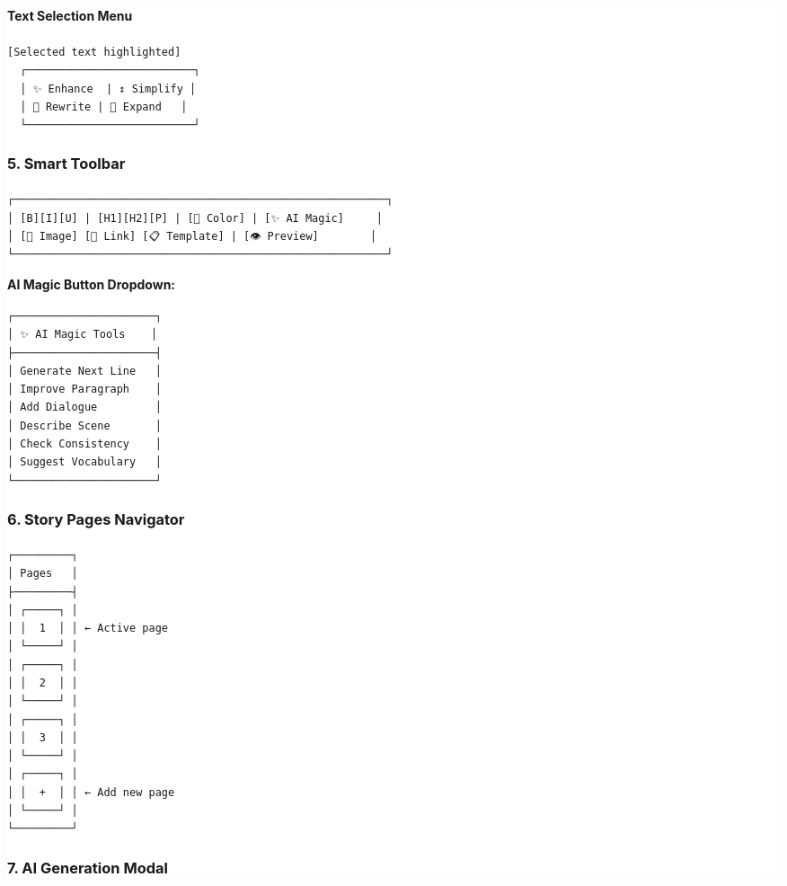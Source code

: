 #### Text Selection Menu
```
[Selected text highlighted]
  ┌──────────────────────────┐
  │ ✨ Enhance  | ↕ Simplify │
  │ 📝 Rewrite | 🔄 Expand   │
  └──────────────────────────┘
```

### 5. Smart Toolbar

```
┌──────────────────────────────────────────────────────────┐
│ [B][I][U] | [H1][H2][P] | [🎨 Color] | [✨ AI Magic]     │
│ [📎 Image] [🔗 Link] [📋 Template] | [👁️ Preview]        │
└──────────────────────────────────────────────────────────┘
```

**AI Magic Button Dropdown:**
```
┌──────────────────────┐
│ ✨ AI Magic Tools    │
├──────────────────────┤
│ Generate Next Line   │
│ Improve Paragraph    │
│ Add Dialogue         │
│ Describe Scene       │
│ Check Consistency    │
│ Suggest Vocabulary   │
└──────────────────────┘
```

### 6. Story Pages Navigator

```
┌─────────┐
│ Pages   │
├─────────┤
│ ┌─────┐ │
│ │  1  │ │ ← Active page
│ └─────┘ │
│ ┌─────┐ │
│ │  2  │ │
│ └─────┘ │
│ ┌─────┐ │
│ │  3  │ │
│ └─────┘ │
│ ┌─────┐ │
│ │  +  │ │ ← Add new page
│ └─────┘ │
└─────────┘
```

### 7. AI Generation Modal
